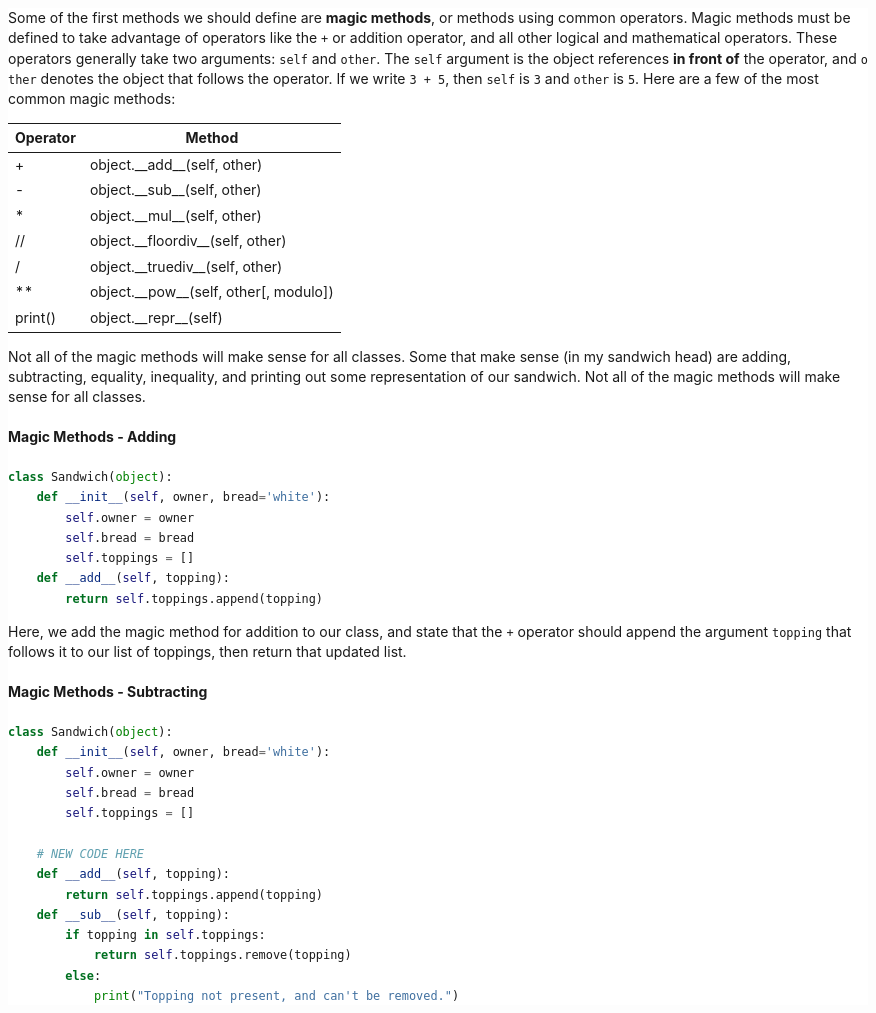 Some of the first methods we should define are **magic methods**, or methods using common operators. Magic methods must be defined to take advantage of operators like the `+` or addition operator, and all other logical and mathematical operators. These operators generally take two arguments: `self` and `other`. The `self` argument is the object references **in front of** the operator, and `other` denotes the object that follows the operator. If we write `3 + 5`, then `self` is `3` and `other` is `5`. Here are a few of the most common magic methods:


| Operator | Method                                |
|----------|---------------------------------------|
| +        | object.\_\_add\_\_(self, other)           |
| -        | object.\_\_sub\_\_(self, other)           |
| *        | object.\_\_mul\_\_(self, other)           |
| //       | object.\_\_floordiv\_\_(self, other)      |
| /        | object.\_\_truediv\_\_(self, other)       |
| **       | object.\_\_pow\_\_(self, other[, modulo]) |
| print()  | object.\_\_repr\_\_(self)                 |


Not all of the magic methods will make sense for all classes. Some that make sense (in my sandwich head) are adding, subtracting, equality, inequality, and printing out some representation of our sandwich. Not all of the magic methods will make sense for all classes. 

#### Magic Methods - Adding


```python
class Sandwich(object):
    def __init__(self, owner, bread='white'):
        self.owner = owner
        self.bread = bread
        self.toppings = []
    def __add__(self, topping):
        return self.toppings.append(topping)
```

Here, we add the magic method for addition to our class, and state that the ```+``` operator should append the argument `topping` that follows it to our list of toppings, then return that updated list.

#### Magic Methods - Subtracting


```python
class Sandwich(object):
    def __init__(self, owner, bread='white'):
        self.owner = owner
        self.bread = bread
        self.toppings = []
        
    # NEW CODE HERE
    def __add__(self, topping):
        return self.toppings.append(topping)
    def __sub__(self, topping):
        if topping in self.toppings:
            return self.toppings.remove(topping)
        else:
            print("Topping not present, and can't be removed.")
```
